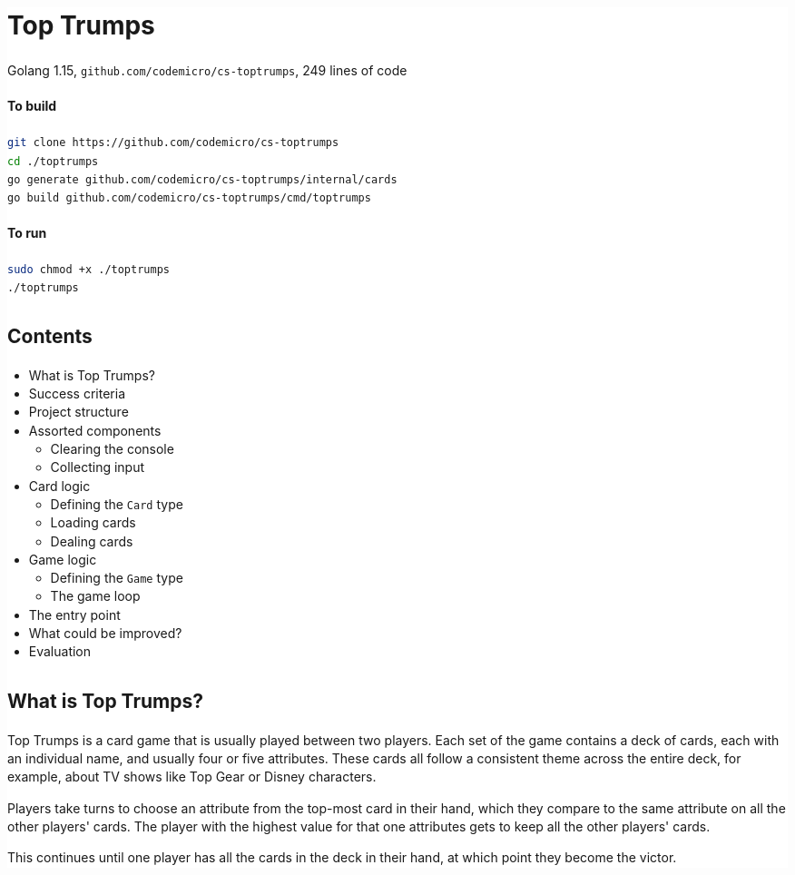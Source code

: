 # Top Trumps

Golang 1.15, `github.com/codemicro/cs-toptrumps`, 249 lines of code

#### To build

```bash
git clone https://github.com/codemicro/cs-toptrumps
cd ./toptrumps
go generate github.com/codemicro/cs-toptrumps/internal/cards
go build github.com/codemicro/cs-toptrumps/cmd/toptrumps
```

#### To run

```bash
sudo chmod +x ./toptrumps
./toptrumps
```

## Contents

* What is Top Trumps?
* Success criteria
* Project structure
* Assorted components
  * Clearing the console
  * Collecting input
* Card logic
  * Defining the `Card` type
  * Loading cards
  * Dealing cards
* Game logic
  * Defining the `Game` type
  * The game loop
* The entry point
* What could be improved?
* Evaluation

## What is Top Trumps?

Top Trumps is a card game that is usually played between two players. Each set of the game contains a deck of cards, each with an individual name, and usually four or five attributes. These cards all follow a consistent theme across the entire deck, for example, about TV shows like Top Gear or Disney characters.

Players take turns to choose an attribute from the top-most card in their hand, which they compare to the same attribute on all the other players' cards. The player with the highest value for that one attributes gets to keep all the other players' cards. 

This continues until one player has all the cards in the deck in their hand, at which point they become the victor.
